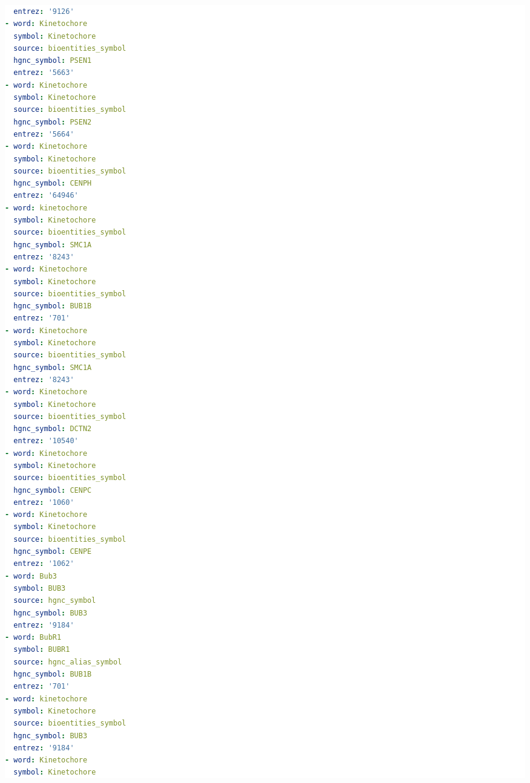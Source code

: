 ```yaml
  entrez: '9126'
- word: Kinetochore
  symbol: Kinetochore
  source: bioentities_symbol
  hgnc_symbol: PSEN1
  entrez: '5663'
- word: Kinetochore
  symbol: Kinetochore
  source: bioentities_symbol
  hgnc_symbol: PSEN2
  entrez: '5664'
- word: Kinetochore
  symbol: Kinetochore
  source: bioentities_symbol
  hgnc_symbol: CENPH
  entrez: '64946'
- word: kinetochore
  symbol: Kinetochore
  source: bioentities_symbol
  hgnc_symbol: SMC1A
  entrez: '8243'
- word: Kinetochore
  symbol: Kinetochore
  source: bioentities_symbol
  hgnc_symbol: BUB1B
  entrez: '701'
- word: Kinetochore
  symbol: Kinetochore
  source: bioentities_symbol
  hgnc_symbol: SMC1A
  entrez: '8243'
- word: Kinetochore
  symbol: Kinetochore
  source: bioentities_symbol
  hgnc_symbol: DCTN2
  entrez: '10540'
- word: Kinetochore
  symbol: Kinetochore
  source: bioentities_symbol
  hgnc_symbol: CENPC
  entrez: '1060'
- word: Kinetochore
  symbol: Kinetochore
  source: bioentities_symbol
  hgnc_symbol: CENPE
  entrez: '1062'
- word: Bub3
  symbol: BUB3
  source: hgnc_symbol
  hgnc_symbol: BUB3
  entrez: '9184'
- word: BubR1
  symbol: BUBR1
  source: hgnc_alias_symbol
  hgnc_symbol: BUB1B
  entrez: '701'
- word: kinetochore
  symbol: Kinetochore
  source: bioentities_symbol
  hgnc_symbol: BUB3
  entrez: '9184'
- word: Kinetochore
  symbol: Kinetochore
```